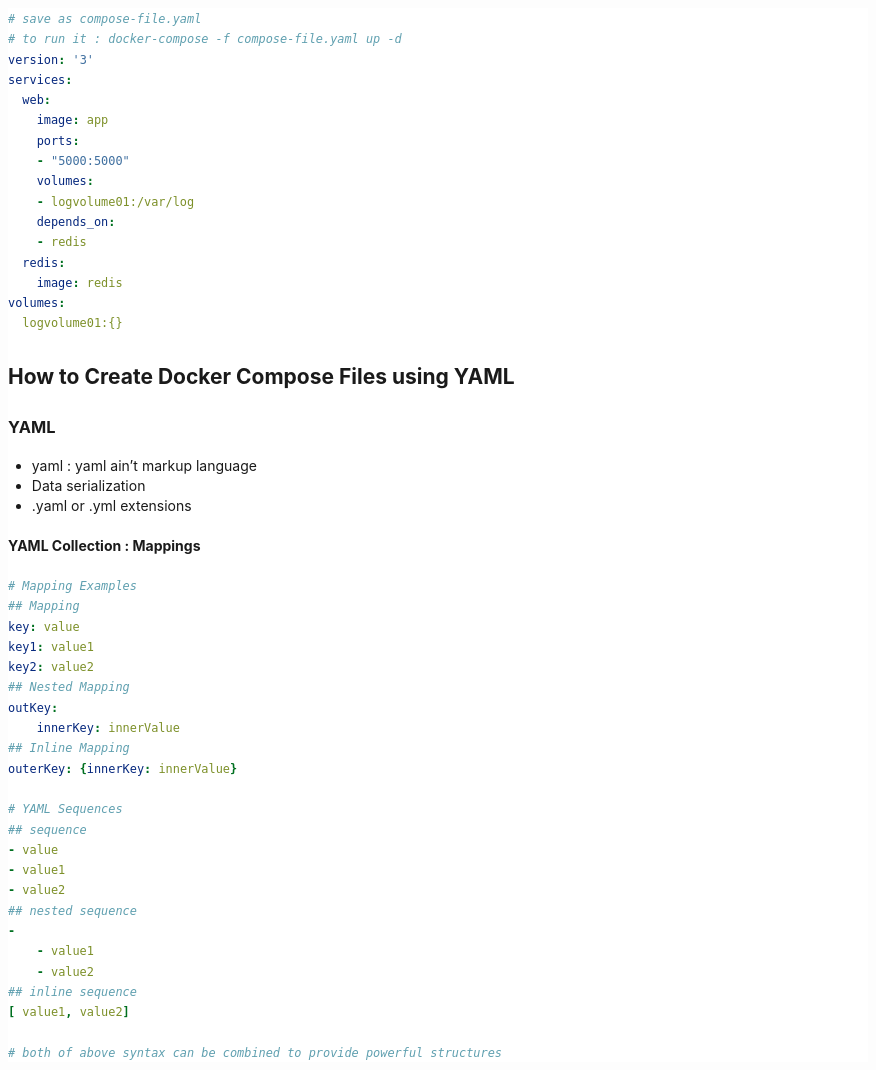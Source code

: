 ````yaml
# save as compose-file.yaml
# to run it : docker-compose -f compose-file.yaml up -d
version: '3'
services:
  web:
    image: app
    ports:
    - "5000:5000"
    volumes:
    - logvolume01:/var/log
    depends_on:
    - redis
  redis:
    image: redis
volumes:
  logvolume01:{}
````

## How to Create Docker Compose Files using YAML

### YAML

- yaml : yaml ain’t markup language
- Data serialization
- .yaml or .yml extensions

#### YAML Collection : Mappings

````yaml
# Mapping Examples
## Mapping
key: value
key1: value1
key2: value2
## Nested Mapping
outKey:
	innerKey: innerValue
## Inline Mapping
outerKey: {innerKey: innerValue}

# YAML Sequences
## sequence
- value
- value1
- value2
## nested sequence
-
	- value1
	- value2
## inline sequence
[ value1, value2]

# both of above syntax can be combined to provide powerful structures
````
